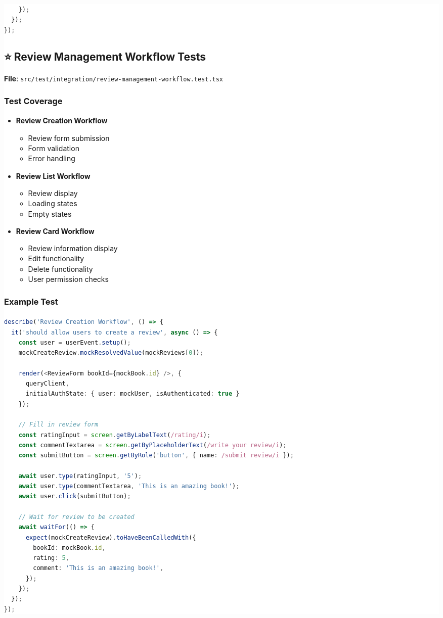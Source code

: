 ```typescript
    });
  });
});
```

## ⭐ Review Management Workflow Tests

**File**: `src/test/integration/review-management-workflow.test.tsx`

### Test Coverage

- **Review Creation Workflow**
  - Review form submission
  - Form validation
  - Error handling

- **Review List Workflow**
  - Review display
  - Loading states
  - Empty states

- **Review Card Workflow**
  - Review information display
  - Edit functionality
  - Delete functionality
  - User permission checks

### Example Test

```typescript
describe('Review Creation Workflow', () => {
  it('should allow users to create a review', async () => {
    const user = userEvent.setup();
    mockCreateReview.mockResolvedValue(mockReviews[0]);

    render(<ReviewForm bookId={mockBook.id} />, { 
      queryClient,
      initialAuthState: { user: mockUser, isAuthenticated: true }
    });

    // Fill in review form
    const ratingInput = screen.getByLabelText(/rating/i);
    const commentTextarea = screen.getByPlaceholderText(/write your review/i);
    const submitButton = screen.getByRole('button', { name: /submit review/i });

    await user.type(ratingInput, '5');
    await user.type(commentTextarea, 'This is an amazing book!');
    await user.click(submitButton);

    // Wait for review to be created
    await waitFor(() => {
      expect(mockCreateReview).toHaveBeenCalledWith({
        bookId: mockBook.id,
        rating: 5,
        comment: 'This is an amazing book!',
      });
    });
  });
});
```

